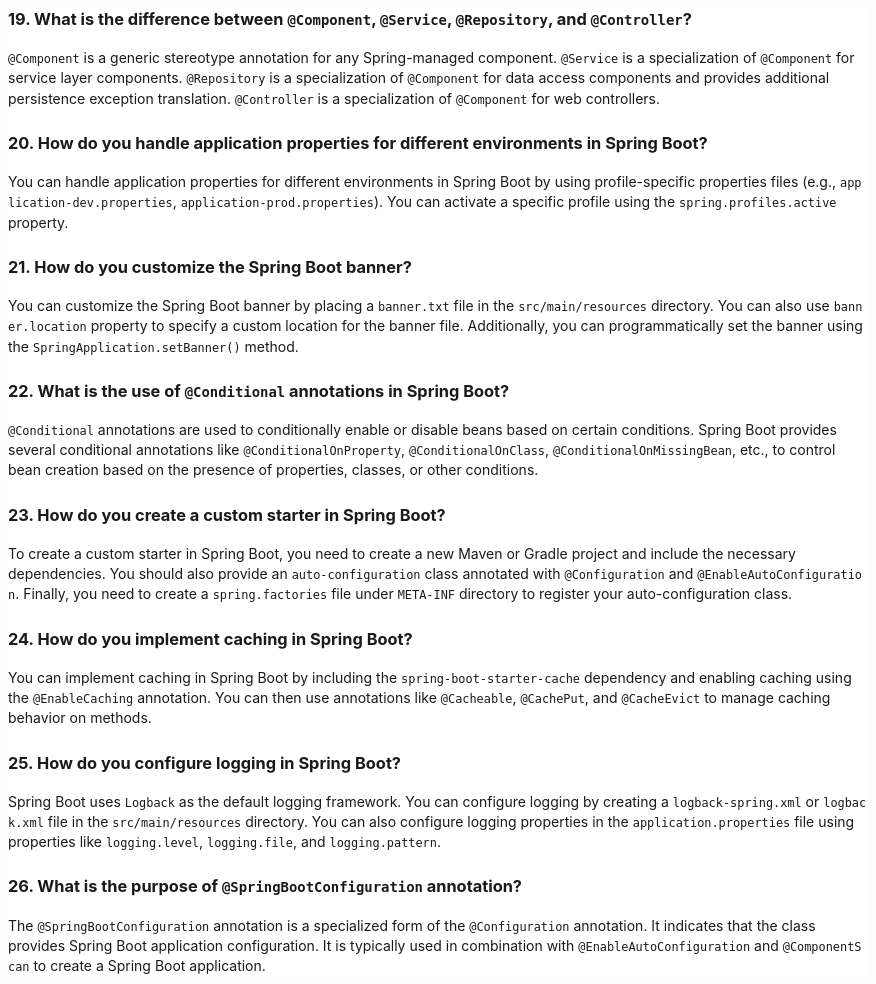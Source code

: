 ### 19. What is the difference between `@Component`, `@Service`, `@Repository`, and `@Controller`?
`@Component` is a generic stereotype annotation for any Spring-managed component. `@Service` is a specialization of `@Component` for service layer components. `@Repository` is a specialization of `@Component` for data access components and provides additional persistence exception translation. `@Controller` is a specialization of `@Component` for web controllers.

### 20. How do you handle application properties for different environments in Spring Boot?
You can handle application properties for different environments in Spring Boot by using profile-specific properties files (e.g., `application-dev.properties`, `application-prod.properties`). You can activate a specific profile using the `spring.profiles.active` property.

### 21. How do you customize the Spring Boot banner?
You can customize the Spring Boot banner by placing a `banner.txt` file in the `src/main/resources` directory. You can also use `banner.location` property to specify a custom location for the banner file. Additionally, you can programmatically set the banner using the `SpringApplication.setBanner()` method.

### 22. What is the use of `@Conditional` annotations in Spring Boot?
`@Conditional` annotations are used to conditionally enable or disable beans based on certain conditions. Spring Boot provides several conditional annotations like `@ConditionalOnProperty`, `@ConditionalOnClass`, `@ConditionalOnMissingBean`, etc., to control bean creation based on the presence of properties, classes, or other conditions.

### 23. How do you create a custom starter in Spring Boot?
To create a custom starter in Spring Boot, you need to create a new Maven or Gradle project and include the necessary dependencies. You should also provide an `auto-configuration` class annotated with `@Configuration` and `@EnableAutoConfiguration`. Finally, you need to create a `spring.factories` file under `META-INF` directory to register your auto-configuration class.

### 24. How do you implement caching in Spring Boot?
You can implement caching in Spring Boot by including the `spring-boot-starter-cache` dependency and enabling caching using the `@EnableCaching` annotation. You can then use annotations like `@Cacheable`, `@CachePut`, and `@CacheEvict` to manage caching behavior on methods.

### 25. How do you configure logging in Spring Boot?
Spring Boot uses `Logback` as the default logging framework. You can configure logging by creating a `logback-spring.xml` or `logback.xml` file in the `src/main/resources` directory. You can also configure logging properties in the `application.properties` file using properties like `logging.level`, `logging.file`, and `logging.pattern`.

### 26. What is the purpose of `@SpringBootConfiguration` annotation?
The `@SpringBootConfiguration` annotation is a specialized form of the `@Configuration` annotation. It indicates that the class provides Spring Boot application configuration. It is typically used in combination with `@EnableAutoConfiguration` and `@ComponentScan` to create a Spring Boot application.
